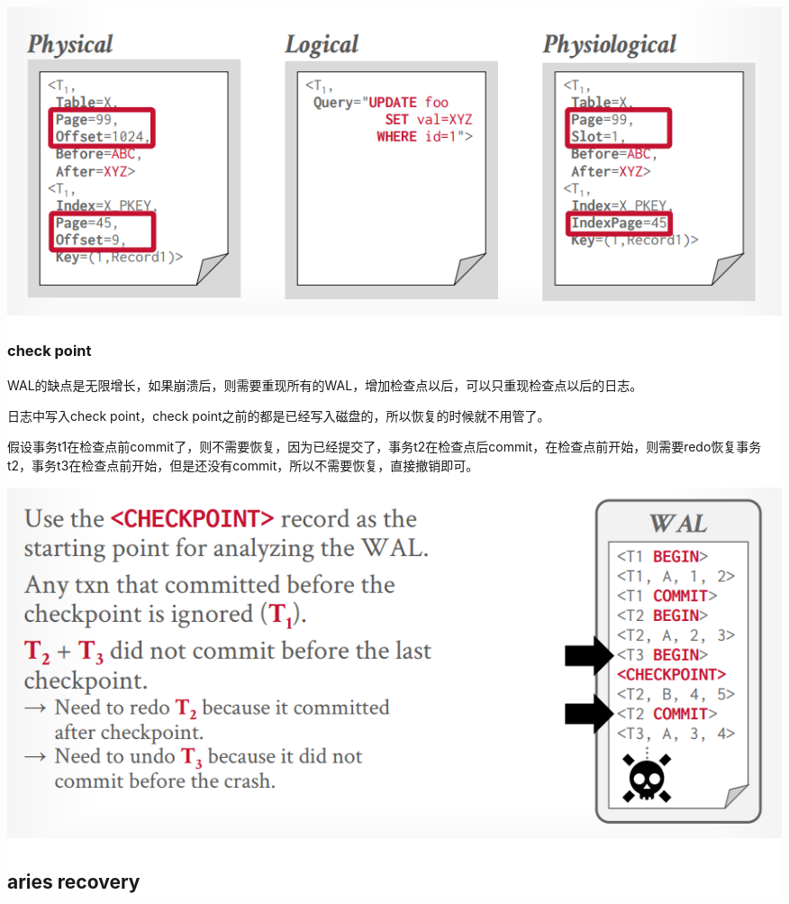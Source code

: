 ![111](../images/15445113.png)

### check point

WAL的缺点是无限增长，如果崩溃后，则需要重现所有的WAL，增加检查点以后，可以只重现检查点以后的日志。

日志中写入check point，check point之前的都是已经写入磁盘的，所以恢复的时候就不用管了。

假设事务t1在检查点前commit了，则不需要恢复，因为已经提交了，事务t2在检查点后commit，在检查点前开始，则需要redo恢复事务t2，事务t3在检查点前开始，但是还没有commit，所以不需要恢复，直接撤销即可。

![114](../images/15445114.png)

## aries recovery
